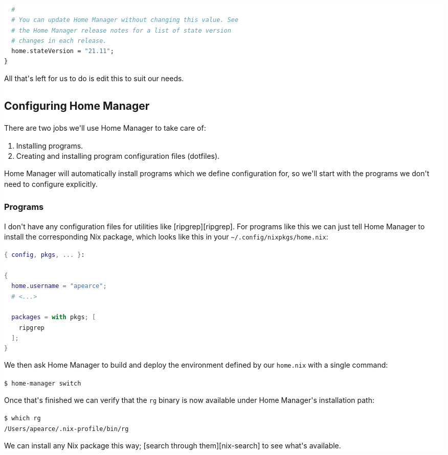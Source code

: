 ```nix
  #
  # You can update Home Manager without changing this value. See
  # the Home Manager release notes for a list of state version
  # changes in each release.
  home.stateVersion = "21.11";
}
```

All that's left for us to do is edit this to suit our needs.

## Configuring Home Manager

There are two jobs we'll use Home Manager to take care of:

1. Installing programs.
2. Creating and installing program configuration files (dotfiles).

Home Manager will automatically install programs which we define configuration
for, so we'll start with the programs we don't need to configure explicitly.

### Programs

I don't have any configuration files for utilities like [ripgrep][ripgrep]. For
programs like this we can just tell Home Manager to install the corresponding
Nix package, which looks like this in your `~/.config/nixpkgs/home.nix`:

```nix
{ config, pkgs, ... }:

{
  home.username = "apearce";
  # <...>

  packages = with pkgs; [
    ripgrep
  ];
}
```

We then ask Home Manager to build and deploy the environment defined by our
`home.nix` with a single command:

```shell
$ home-manager switch
```

Once that's finished we can verify that the `rg` binary is now available under
Home Manager's installation path:

```shell
$ which rg
/Users/apearce/.nix-profile/bin/rg
```

We can install any Nix package this way; [search through them][nix-search] to see what's
available.


[^1]: I used to build programs on such machines myself and install them into
[stow-post]: /2016/02/managing-dotfiles-with-stow/
[homebrew]: https://brew.sh
[nix]: https://nixos.org/
[home-manager]: https://github.com/nix-community/home-manager
[nix-lang]: https://nixos.wiki/wiki/Nix_Expression_Language
[home.nix]: https://github.com/alexpearce/dotfiles/blob/d444f75b1ae800ce4dc2f70dea4357cedd245263/home.nix
[install-nix]: https://nixos.org/download.html
[fish]: https://fishshell.com/
[fish-nix-support]: https://github.com/NixOS/nix/issues/1512
[fish-nix-env]: https://github.com/lilyball/nix-env.fish
[nix-dev-envs]: https://nix.dev/tutorials/ad-hoc-developer-environments
[home-manager-installation]: https://github.com/nix-community/home-manager#installation
[nix-search]: https://search.nixos.org/packages
[ripgrep]: https://github.com/BurntSushi/ripgrep
[bat]: https://github.com/sharkdp/bat
[bash-alias]: https://tldp.org/LDP/abs/html/aliases.html
[home-manager-modules]: https://github.com/nix-community/home-manager/tree/master/modules/programs
[home-manager-bat-module]: https://github.com/nix-community/home-manager/blob/f6f6990fc811454cb3082ba3662b711488fd0554/modules/programs/bat.nix
[home-manager-bat-config]: https://github.com/nix-community/home-manager/blob/f6f6990fc811454cb3082ba3662b711488fd0554/modules/programs/bat.nix#L47-L57
[attribute-set]: https://nixos.org/guides/nix-pills/basics-of-language.html#idm140737320585856
[symlink]: https://en.wikipedia.org/wiki/Symbolic_link
[git-delta]: https://github.com/dandavison/delta
[iterm2-shell-integration]: https://iterm2.com/documentation-shell-integration.html
[fish-config]: https://fishshell.com/docs/current/#configuration-files
[neovim]: https://neovim.io/
[home-manager-neovim-bug]: https://github.com/nix-community/home-manager/issues/1907
[nix-chroot-install]: https://nixos.wiki/wiki/Nix_Installation_Guide#Installing_without_root_permissions
[home-manager-design]: https://nix-community.github.io/home-manager/index.html#sec-guidelines-valuable-options
[nix-tour]: https://nixcloud.io/tour/
[nixology]: https://www.youtube.com/watch?v=NYyImy-lqaA&list=PLRGI9KQ3_HP_OFRG6R-p4iFgMSK1t5BHs
[nixos-reddit]: https://www.reddit.com/r/NixOS
[nixos-discourse]: https://discourse.nixos.org/
[alexpearce/dotfiles]: https://github.com/alexpearce/dotfiles